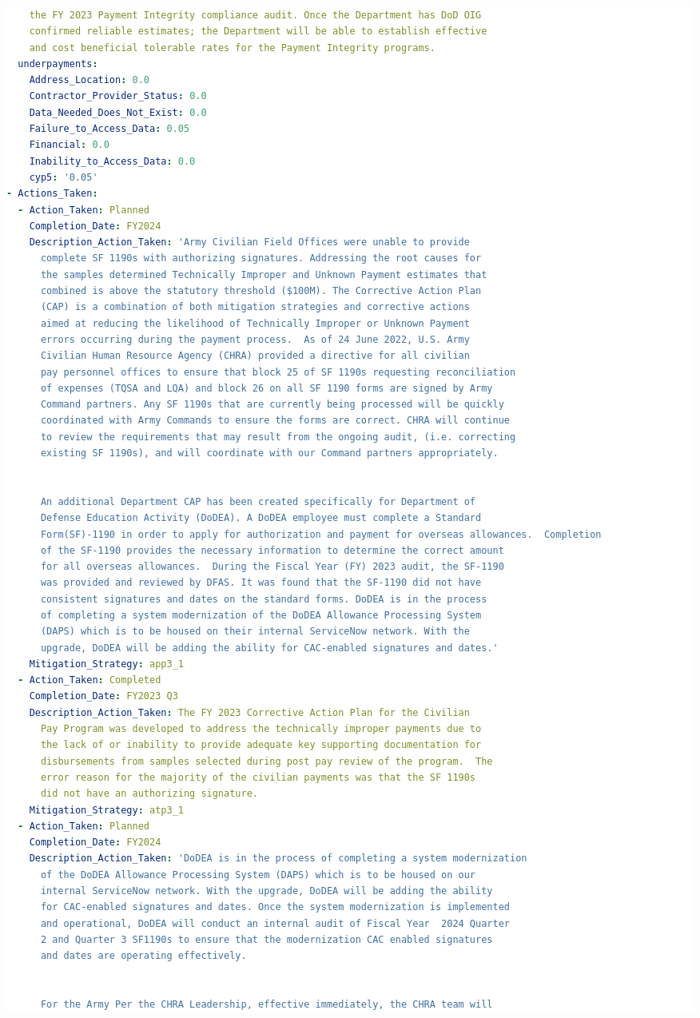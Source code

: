 ```yaml
    the FY 2023 Payment Integrity compliance audit. Once the Department has DoD OIG
    confirmed reliable estimates; the Department will be able to establish effective
    and cost beneficial tolerable rates for the Payment Integrity programs.
  underpayments:
    Address_Location: 0.0
    Contractor_Provider_Status: 0.0
    Data_Needed_Does_Not_Exist: 0.0
    Failure_to_Access_Data: 0.05
    Financial: 0.0
    Inability_to_Access_Data: 0.0
    cyp5: '0.05'
- Actions_Taken:
  - Action_Taken: Planned
    Completion_Date: FY2024
    Description_Action_Taken: 'Army Civilian Field Offices were unable to provide
      complete SF 1190s with authorizing signatures. Addressing the root causes for
      the samples determined Technically Improper and Unknown Payment estimates that
      combined is above the statutory threshold ($100M). The Corrective Action Plan
      (CAP) is a combination of both mitigation strategies and corrective actions
      aimed at reducing the likelihood of Technically Improper or Unknown Payment
      errors occurring during the payment process.  As of 24 June 2022, U.S. Army
      Civilian Human Resource Agency (CHRA) provided a directive for all civilian
      pay personnel offices to ensure that block 25 of SF 1190s requesting reconciliation
      of expenses (TQSA and LQA) and block 26 on all SF 1190 forms are signed by Army
      Command partners. Any SF 1190s that are currently being processed will be quickly
      coordinated with Army Commands to ensure the forms are correct. CHRA will continue
      to review the requirements that may result from the ongoing audit, (i.e. correcting
      existing SF 1190s), and will coordinate with our Command partners appropriately.


      An additional Department CAP has been created specifically for Department of
      Defense Education Activity (DoDEA). A DoDEA employee must complete a Standard
      Form(SF)-1190 in order to apply for authorization and payment for overseas allowances.  Completion
      of the SF-1190 provides the necessary information to determine the correct amount
      for all overseas allowances.  During the Fiscal Year (FY) 2023 audit, the SF-1190
      was provided and reviewed by DFAS. It was found that the SF-1190 did not have
      consistent signatures and dates on the standard forms. DoDEA is in the process
      of completing a system modernization of the DoDEA Allowance Processing System
      (DAPS) which is to be housed on their internal ServiceNow network. With the
      upgrade, DoDEA will be adding the ability for CAC-enabled signatures and dates.'
    Mitigation_Strategy: app3_1
  - Action_Taken: Completed
    Completion_Date: FY2023 Q3
    Description_Action_Taken: The FY 2023 Corrective Action Plan for the Civilian
      Pay Program was developed to address the technically improper payments due to
      the lack of or inability to provide adequate key supporting documentation for
      disbursements from samples selected during post pay review of the program.  The
      error reason for the majority of the civilian payments was that the SF 1190s
      did not have an authorizing signature.
    Mitigation_Strategy: atp3_1
  - Action_Taken: Planned
    Completion_Date: FY2024
    Description_Action_Taken: 'DoDEA is in the process of completing a system modernization
      of the DoDEA Allowance Processing System (DAPS) which is to be housed on our
      internal ServiceNow network. With the upgrade, DoDEA will be adding the ability
      for CAC-enabled signatures and dates. Once the system modernization is implemented
      and operational, DoDEA will conduct an internal audit of Fiscal Year  2024 Quarter
      2 and Quarter 3 SF1190s to ensure that the modernization CAC enabled signatures
      and dates are operating effectively.


      For the Army Per the CHRA Leadership, effective immediately, the CHRA team will
```